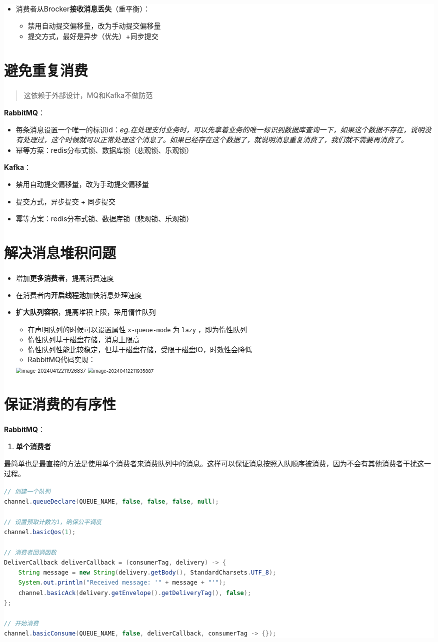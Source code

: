 - 消费者从Brocker**接收消息丢失**（重平衡）：

  - 禁用自动提交偏移量，改为手动提交偏移量
  - 提交方式，最好是异步（优先）+同步提交

# 避免重复消费

> 这依赖于外部设计，MQ和Kafka不做防范

**RabbitMQ**：

- 每条消息设置一个唯一的标识id：*eg.在处理支付业务时，可以先拿着业务的唯一标识到数据库查询一下，如果这个数据不存在，说明没有处理过，这个时候就可以正常处理这个消息了。如果已经存在这个数据了，就说明消息重复消费了，我们就不需要再消费了。*
- 幂等方案：redis分布式锁、数据库锁（悲观锁、乐观锁）

**Kafka**：

- 禁用自动提交偏移量，改为手动提交偏移量
- 提交方式，异步提交 + 同步提交

- 幂等方案：redis分布式锁、数据库锁（悲观锁、乐观锁）

# 解决消息堆积问题

- 增加**更多消费者**，提高消费速度

- 在消费者内**开启线程池**加快消息处理速度

- **扩大队列容积**，提高堆积上限，采用惰性队列

  - 在声明队列的时候可以设置属性 `x-queue-mode` 为 `lazy` ，即为惰性队列
  - 惰性队列基于磁盘存储，消息上限高
  - 惰性队列性能比较稳定，但基于磁盘存储，受限于磁盘IO，时效性会降低
  - RabbitMQ代码实现：

  <img src="https://cdn.jsdelivr.net/gh/01Petard/imageURL@main/img/202404122119871.png" alt="image-20240412211926837" style="zoom:70%;" />

  <img src="https://cdn.jsdelivr.net/gh/01Petard/imageURL@main/img/202404122119934.png" alt="image-20240412211935887" style="zoom:66%;" />

# 保证消费的有序性

**RabbitMQ**：

1. **单个消费者**

最简单也是最直接的方法是使用单个消费者来消费队列中的消息。这样可以保证消息按照入队顺序被消费，因为不会有其他消费者干扰这一过程。

```java
// 创建一个队列
channel.queueDeclare(QUEUE_NAME, false, false, false, null);

// 设置预取计数为1，确保公平调度
channel.basicQos(1);

// 消费者回调函数
DeliverCallback deliverCallback = (consumerTag, delivery) -> {
    String message = new String(delivery.getBody(), StandardCharsets.UTF_8);
    System.out.println("Received message: '" + message + "'");
    channel.basicAck(delivery.getEnvelope().getDeliveryTag(), false);
};

// 开始消费
channel.basicConsume(QUEUE_NAME, false, deliverCallback, consumerTag -> {});
```
